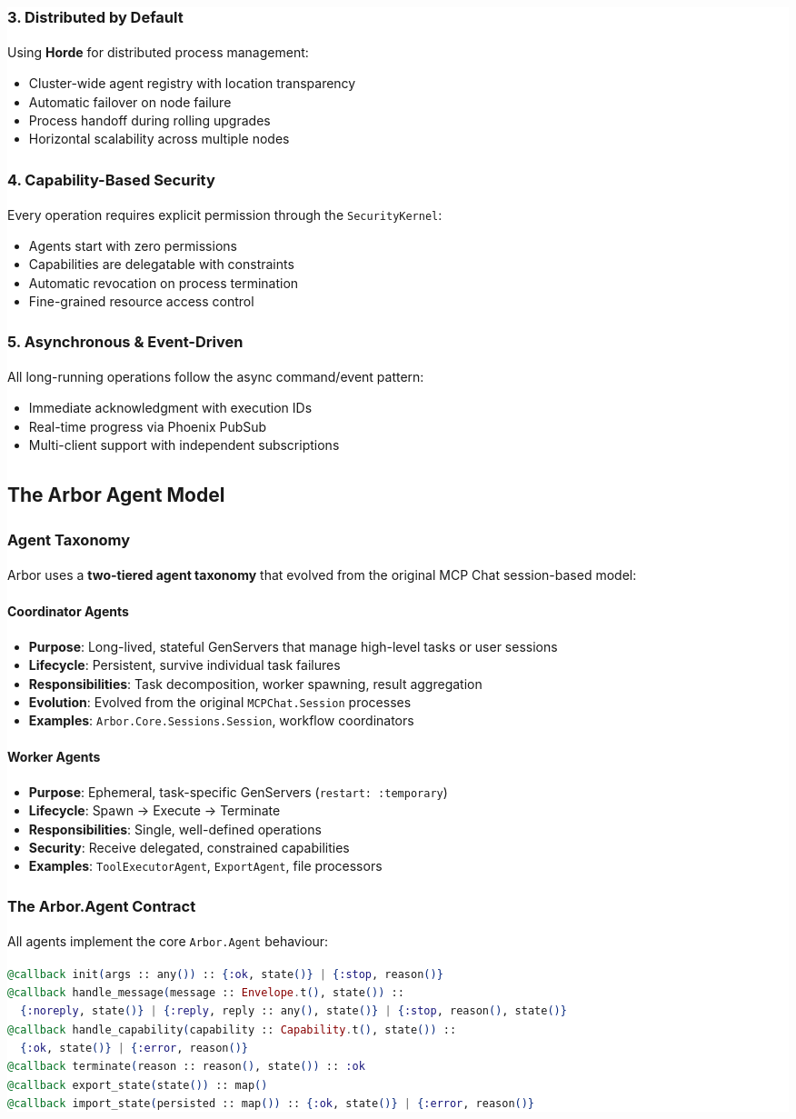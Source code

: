 ### 3. Distributed by Default

Using **Horde** for distributed process management:
- Cluster-wide agent registry with location transparency
- Automatic failover on node failure
- Process handoff during rolling upgrades
- Horizontal scalability across multiple nodes

### 4. Capability-Based Security

Every operation requires explicit permission through the `SecurityKernel`:
- Agents start with zero permissions
- Capabilities are delegatable with constraints
- Automatic revocation on process termination
- Fine-grained resource access control

### 5. Asynchronous & Event-Driven

All long-running operations follow the async command/event pattern:
- Immediate acknowledgment with execution IDs
- Real-time progress via Phoenix PubSub
- Multi-client support with independent subscriptions

## The Arbor Agent Model

### Agent Taxonomy

Arbor uses a **two-tiered agent taxonomy** that evolved from the original MCP Chat session-based model:

#### Coordinator Agents
- **Purpose**: Long-lived, stateful GenServers that manage high-level tasks or user sessions
- **Lifecycle**: Persistent, survive individual task failures
- **Responsibilities**: Task decomposition, worker spawning, result aggregation
- **Evolution**: Evolved from the original `MCPChat.Session` processes
- **Examples**: `Arbor.Core.Sessions.Session`, workflow coordinators

#### Worker Agents  
- **Purpose**: Ephemeral, task-specific GenServers (`restart: :temporary`)
- **Lifecycle**: Spawn → Execute → Terminate
- **Responsibilities**: Single, well-defined operations
- **Security**: Receive delegated, constrained capabilities
- **Examples**: `ToolExecutorAgent`, `ExportAgent`, file processors

### The Arbor.Agent Contract

All agents implement the core `Arbor.Agent` behaviour:

```elixir
@callback init(args :: any()) :: {:ok, state()} | {:stop, reason()}
@callback handle_message(message :: Envelope.t(), state()) :: 
  {:noreply, state()} | {:reply, reply :: any(), state()} | {:stop, reason(), state()}
@callback handle_capability(capability :: Capability.t(), state()) ::
  {:ok, state()} | {:error, reason()}
@callback terminate(reason :: reason(), state()) :: :ok
@callback export_state(state()) :: map()
@callback import_state(persisted :: map()) :: {:ok, state()} | {:error, reason()}
```
